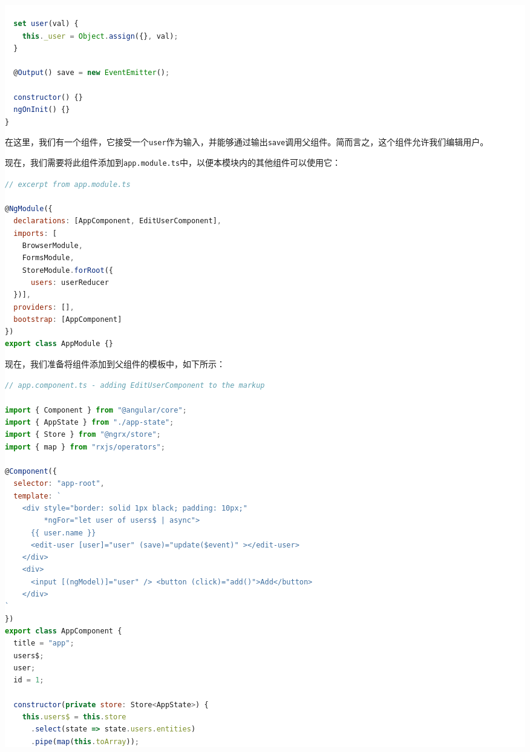 ```js

  set user(val) {
    this._user = Object.assign({}, val);
  }

  @Output() save = new EventEmitter();

  constructor() {}
  ngOnInit() {}
}
```

在这里，我们有一个组件，它接受一个`user`作为输入，并能够通过输出`save`调用父组件。简而言之，这个组件允许我们编辑用户。

现在，我们需要将此组件添加到`app.module.ts`中，以便本模块内的其他组件可以使用它：

```js
// excerpt from app.module.ts

@NgModule({
  declarations: [AppComponent, EditUserComponent],
  imports: [
    BrowserModule,
    FormsModule,
    StoreModule.forRoot({
      users: userReducer
  })],
  providers: [],
  bootstrap: [AppComponent]
})
export class AppModule {}
```

现在，我们准备将组件添加到父组件的模板中，如下所示：

```js
// app.component.ts - adding EditUserComponent to the markup

import { Component } from "@angular/core";
import { AppState } from "./app-state";
import { Store } from "@ngrx/store";
import { map } from "rxjs/operators";

@Component({
  selector: "app-root",
  template: `
    <div style="border: solid 1px black; padding: 10px;" 
         *ngFor="let user of users$ | async">
      {{ user.name }}
      <edit-user [user]="user" (save)="update($event)" ></edit-user>
    </div>
    <div>
      <input [(ngModel)]="user" /> <button (click)="add()">Add</button>
    </div>
`
})
export class AppComponent {
  title = "app";
  users$;
  user;
  id = 1;

  constructor(private store: Store<AppState>) {
    this.users$ = this.store
      .select(state => state.users.entities)
      .pipe(map(this.toArray));
```